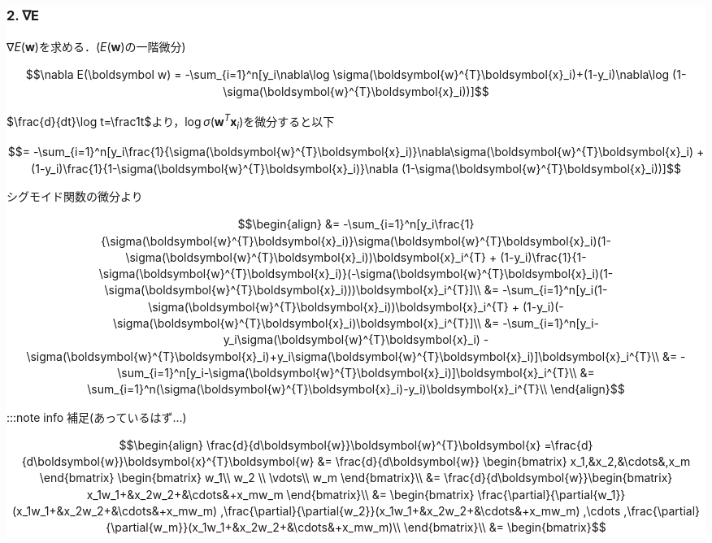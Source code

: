 ### 2. ∇E

$\nabla E(\boldsymbol{w}$)を求める．$(E(\boldsymbol{w})$の一階微分)

```math
\nabla E(\boldsymbol w) = -\sum_{i=1}^n[y_i\nabla\log \sigma(\boldsymbol{w}^{T}\boldsymbol{x}_i)+(1-y_i)\nabla\log (1-\sigma(\boldsymbol{w}^{T}\boldsymbol{x}_i))]
```
$\frac{d}{dt}\log t=\frac1t$より，$\log\sigma(\boldsymbol{w}^{T}\boldsymbol{x}_i)$を微分すると以下
```math
= -\sum_{i=1}^n[y_i\frac{1}{\sigma(\boldsymbol{w}^{T}\boldsymbol{x}_i)}\nabla\sigma(\boldsymbol{w}^{T}\boldsymbol{x}_i)
+
(1-y_i)\frac{1}{1-\sigma(\boldsymbol{w}^{T}\boldsymbol{x}_i)}\nabla (1-\sigma(\boldsymbol{w}^{T}\boldsymbol{x}_i))]
```
シグモイド関数の微分より
```math
\begin{align}
&= -\sum_{i=1}^n[y_i\frac{1}{\sigma(\boldsymbol{w}^{T}\boldsymbol{x}_i)}\sigma(\boldsymbol{w}^{T}\boldsymbol{x}_i)(1-\sigma(\boldsymbol{w}^{T}\boldsymbol{x}_i))\boldsymbol{x}_i^{T}
+
(1-y_i)\frac{1}{1-\sigma(\boldsymbol{w}^{T}\boldsymbol{x}_i)}(-\sigma(\boldsymbol{w}^{T}\boldsymbol{x}_i)(1-\sigma(\boldsymbol{w}^{T}\boldsymbol{x}_i)))\boldsymbol{x}_i^{T}]\\

&= -\sum_{i=1}^n[y_i(1-\sigma(\boldsymbol{w}^{T}\boldsymbol{x}_i))\boldsymbol{x}_i^{T}
+
(1-y_i)(-\sigma(\boldsymbol{w}^{T}\boldsymbol{x}_i)\boldsymbol{x}_i^{T}]\\

&= -\sum_{i=1}^n[y_i-y_i\sigma(\boldsymbol{w}^{T}\boldsymbol{x}_i)
-\sigma(\boldsymbol{w}^{T}\boldsymbol{x}_i)+y_i\sigma(\boldsymbol{w}^{T}\boldsymbol{x}_i)]\boldsymbol{x}_i^{T}\\

&= -\sum_{i=1}^n[y_i-\sigma(\boldsymbol{w}^{T}\boldsymbol{x}_i)]\boldsymbol{x}_i^{T}\\

&= \sum_{i=1}^n(\sigma(\boldsymbol{w}^{T}\boldsymbol{x}_i)-y_i)\boldsymbol{x}_i^{T}\\
\end{align}
```

:::note info
補足(あっているはず...)
```math
\begin{align}
\frac{d}{d\boldsymbol{w}}\boldsymbol{w}^{T}\boldsymbol{x}
=\frac{d}{d\boldsymbol{w}}\boldsymbol{x}^{T}\boldsymbol{w}
&=
\frac{d}{d\boldsymbol{w}}
\begin{bmatrix}
x_1,&x_2,&\cdots&,x_m
\end{bmatrix}
\begin{bmatrix}
w_1\\ w_2 \\ \vdots\\ w_m
\end{bmatrix}\\
&=
\frac{d}{d\boldsymbol{w}}\begin{bmatrix}
x_1w_1+&x_2w_2+&\cdots&+x_mw_m
\end{bmatrix}\\
&=
\begin{bmatrix}
\frac{\partial}{\partial{w_1}}(x_1w_1+&x_2w_2+&\cdots&+x_mw_m)
,\frac{\partial}{\partial{w_2}}(x_1w_1+&x_2w_2+&\cdots&+x_mw_m)
,\cdots
,\frac{\partial}{\partial{w_m}}(x_1w_1+&x_2w_2+&\cdots&+x_mw_m)\\
\end{bmatrix}\\
&=
\begin{bmatrix}
```